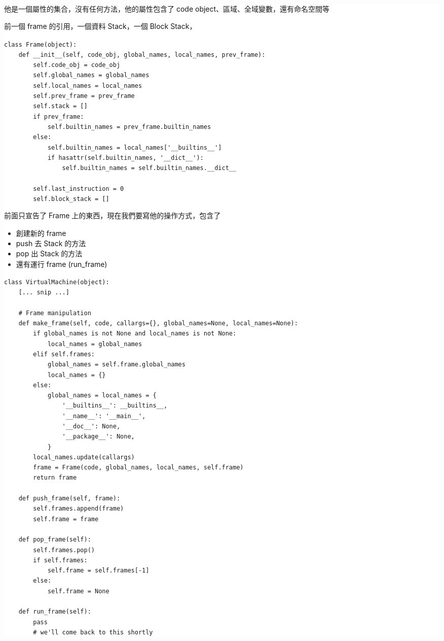 他是一個屬性的集合，沒有任何方法，他的屬性包含了 code object、區域、全域變數，還有命名空間等

前一個 frame 的引用，一個資料 Stack，一個 Block Stack，


```py=
class Frame(object):
    def __init__(self, code_obj, global_names, local_names, prev_frame):
        self.code_obj = code_obj
        self.global_names = global_names
        self.local_names = local_names
        self.prev_frame = prev_frame
        self.stack = []
        if prev_frame:
            self.builtin_names = prev_frame.builtin_names
        else:
            self.builtin_names = local_names['__builtins__']
            if hasattr(self.builtin_names, '__dict__'):
                self.builtin_names = self.builtin_names.__dict__

        self.last_instruction = 0
        self.block_stack = []
```

前面只宣告了 Frame 上的東西，現在我們要寫他的操作方式，包含了

- 創建新的 frame 
- push 去 Stack 的方法
- pop 出 Stack 的方法
- 還有運行 frame (run_frame)

```py=
class VirtualMachine(object):
    [... snip ...]

    # Frame manipulation
    def make_frame(self, code, callargs={}, global_names=None, local_names=None):
        if global_names is not None and local_names is not None:
            local_names = global_names
        elif self.frames:
            global_names = self.frame.global_names
            local_names = {}
        else:
            global_names = local_names = {
                '__builtins__': __builtins__,
                '__name__': '__main__',
                '__doc__': None,
                '__package__': None,
            }
        local_names.update(callargs)
        frame = Frame(code, global_names, local_names, self.frame)
        return frame

    def push_frame(self, frame):
        self.frames.append(frame)
        self.frame = frame

    def pop_frame(self):
        self.frames.pop()
        if self.frames:
            self.frame = self.frames[-1]
        else:
            self.frame = None

    def run_frame(self):
        pass
        # we'll come back to this shortly
```